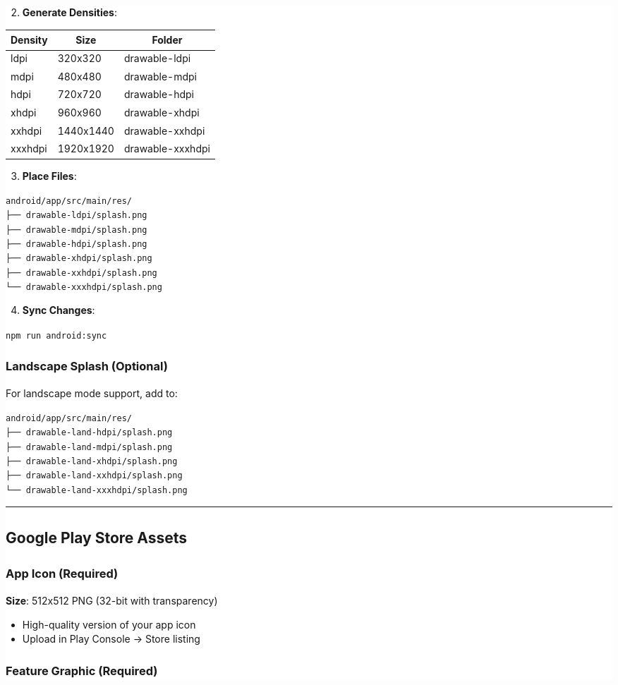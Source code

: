 2. **Generate Densities**:

| Density | Size | Folder |
|---------|------|--------|
| ldpi | 320x320 | drawable-ldpi |
| mdpi | 480x480 | drawable-mdpi |
| hdpi | 720x720 | drawable-hdpi |
| xhdpi | 960x960 | drawable-xhdpi |
| xxhdpi | 1440x1440 | drawable-xxhdpi |
| xxxhdpi | 1920x1920 | drawable-xxxhdpi |

3. **Place Files**:
```
android/app/src/main/res/
├── drawable-ldpi/splash.png
├── drawable-mdpi/splash.png
├── drawable-hdpi/splash.png
├── drawable-xhdpi/splash.png
├── drawable-xxhdpi/splash.png
└── drawable-xxxhdpi/splash.png
```

4. **Sync Changes**:
```bash
npm run android:sync
```

### Landscape Splash (Optional)

For landscape mode support, add to:
```
android/app/src/main/res/
├── drawable-land-hdpi/splash.png
├── drawable-land-mdpi/splash.png
├── drawable-land-xhdpi/splash.png
├── drawable-land-xxhdpi/splash.png
└── drawable-land-xxxhdpi/splash.png
```

---

## Google Play Store Assets

### App Icon (Required)

**Size**: 512x512 PNG (32-bit with transparency)
- High-quality version of your app icon
- Upload in Play Console → Store listing

### Feature Graphic (Required)
